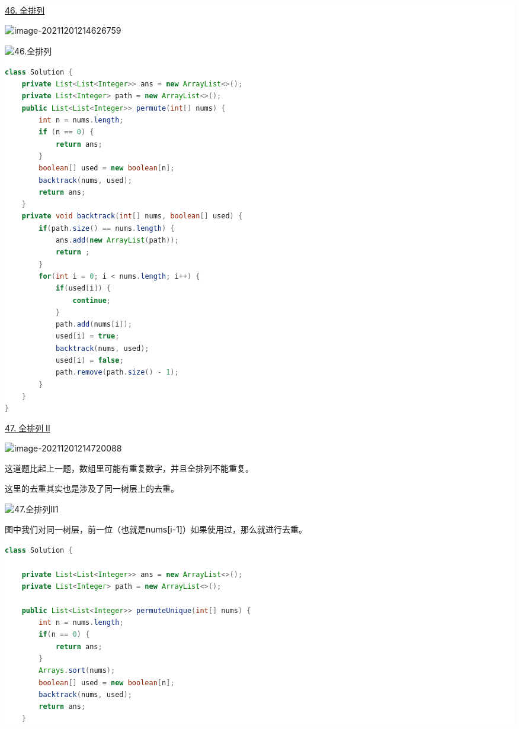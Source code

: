 [46. 全排列](https://leetcode-cn.com/problems/permutations/)

![image-20211201214626759](https://gitee.com/cao_ziqiang/img/raw/master/20211201214626.png)

![46.全排列](https://gitee.com/cao_ziqiang/img/raw/master/20211201214642.png)

```java
class Solution {
    private List<List<Integer>> ans = new ArrayList<>();
    private List<Integer> path = new ArrayList<>();
    public List<List<Integer>> permute(int[] nums) {
        int n = nums.length;
        if (n == 0) {
            return ans;
        }
        boolean[] used = new boolean[n];
        backtrack(nums, used);
        return ans;
    }
    private void backtrack(int[] nums, boolean[] used) {
        if(path.size() == nums.length) {
            ans.add(new ArrayList(path));
            return ;
        }
        for(int i = 0; i < nums.length; i++) {
            if(used[i]) {
                continue;
            }
            path.add(nums[i]);
            used[i] = true;
            backtrack(nums, used);
            used[i] = false;
            path.remove(path.size() - 1);
        }
    }
}
```

[47. 全排列 II](https://leetcode-cn.com/problems/permutations-ii/)

![image-20211201214720088](https://gitee.com/cao_ziqiang/img/raw/master/20211201214720.png)

这道题比起上一题，数组里可能有重复数字，并且全排列不能重复。

这里的去重其实也是涉及了同一树层上的去重。

![47.全排列II1](https://gitee.com/cao_ziqiang/img/raw/master/20211201215437.png)

图中我们对同一树层，前一位（也就是nums[i-1]）如果使用过，那么就进行去重。

```java
class Solution {
    
    private List<List<Integer>> ans = new ArrayList<>();
    private List<Integer> path = new ArrayList<>();

    public List<List<Integer>> permuteUnique(int[] nums) {
        int n = nums.length;
        if(n == 0) {
            return ans;
        }
        Arrays.sort(nums);
        boolean[] used = new boolean[n];
        backtrack(nums, used);
        return ans;
    }
```